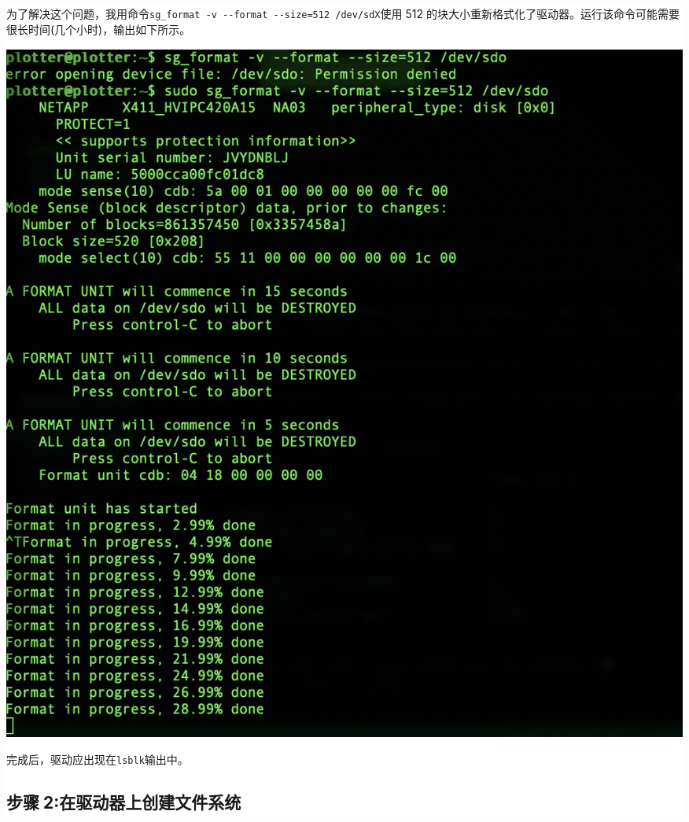 为了解决这个问题，我用命令`sg_format -v --format --size=512 /dev/sdX`使用 512 的块大小重新格式化了驱动器。运行该命令可能需要很长时间(几个小时)，输出如下所示。

![](img/a1a84e2791bff52ad71565bef659f1f6.png)

完成后，驱动应出现在`lsblk`输出中。

## 步骤 2:在驱动器上创建文件系统
